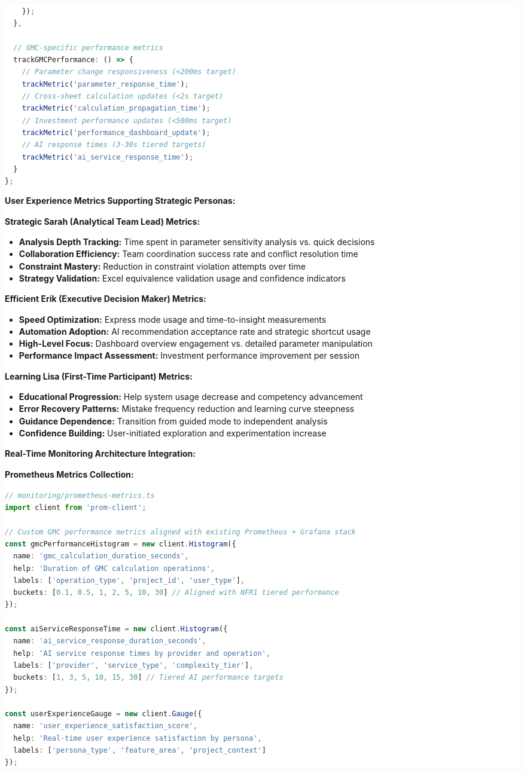```typescript
    });
  },
  
  // GMC-specific performance metrics
  trackGMCPerformance: () => {
    // Parameter change responsiveness (<200ms target)
    trackMetric('parameter_response_time');
    // Cross-sheet calculation updates (<2s target)
    trackMetric('calculation_propagation_time');
    // Investment performance updates (<500ms target)
    trackMetric('performance_dashboard_update');
    // AI response times (3-30s tiered targets)
    trackMetric('ai_service_response_time');
  }
};
```

**User Experience Metrics Supporting Strategic Personas:**

**Strategic Sarah (Analytical Team Lead) Metrics:**
- **Analysis Depth Tracking:** Time spent in parameter sensitivity analysis vs. quick decisions
- **Collaboration Efficiency:** Team coordination success rate and conflict resolution time
- **Constraint Mastery:** Reduction in constraint violation attempts over time
- **Strategy Validation:** Excel equivalence validation usage and confidence indicators

**Efficient Erik (Executive Decision Maker) Metrics:**
- **Speed Optimization:** Express mode usage and time-to-insight measurements
- **Automation Adoption:** AI recommendation acceptance rate and strategic shortcut usage
- **High-Level Focus:** Dashboard overview engagement vs. detailed parameter manipulation
- **Performance Impact Assessment:** Investment performance improvement per session

**Learning Lisa (First-Time Participant) Metrics:**
- **Educational Progression:** Help system usage decrease and competency advancement
- **Error Recovery Patterns:** Mistake frequency reduction and learning curve steepness
- **Guidance Dependence:** Transition from guided mode to independent analysis
- **Confidence Building:** User-initiated exploration and experimentation increase

**Real-Time Monitoring Architecture Integration:**

**Prometheus Metrics Collection:**
```typescript
// monitoring/prometheus-metrics.ts
import client from 'prom-client';

// Custom GMC performance metrics aligned with existing Prometheus + Grafana stack
const gmcPerformanceHistogram = new client.Histogram({
  name: 'gmc_calculation_duration_seconds',
  help: 'Duration of GMC calculation operations',
  labels: ['operation_type', 'project_id', 'user_type'],
  buckets: [0.1, 0.5, 1, 2, 5, 10, 30] // Aligned with NFR1 tiered performance
});

const aiServiceResponseTime = new client.Histogram({
  name: 'ai_service_response_duration_seconds',
  help: 'AI service response times by provider and operation',
  labels: ['provider', 'service_type', 'complexity_tier'],
  buckets: [1, 3, 5, 10, 15, 30] // Tiered AI performance targets
});

const userExperienceGauge = new client.Gauge({
  name: 'user_experience_satisfaction_score',
  help: 'Real-time user experience satisfaction by persona',
  labels: ['persona_type', 'feature_area', 'project_context']
});
```
